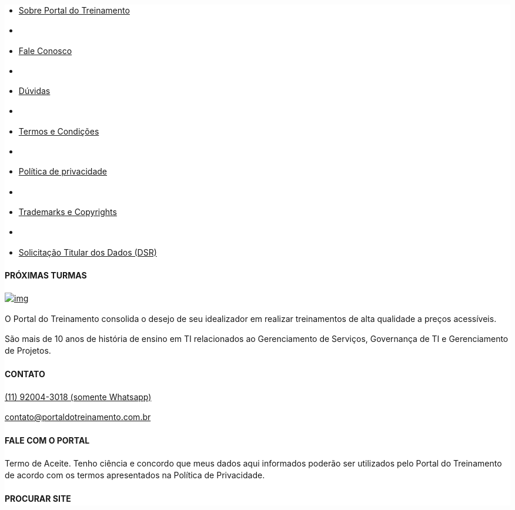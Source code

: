- [Sobre Portal do Treinamento](https://www.portaldotreinamento.com.br/quem-somos/)
-  

- [Fale Conosco](https://www.portaldotreinamento.com.br/fale-conosco/)
-  

- [Dúvidas](https://www.portaldotreinamento.com.br/duvidas/)
-  

- [Termos e Condições](https://www.portaldotreinamento.com.br/termos-e-condicoes/)
-  

- [Política de privacidade](https://www.portaldotreinamento.com.br/politica-de-privacidade/)
-  

- [Trademarks e Copyrights](https://www.portaldotreinamento.com.br/trademarks-copyrights/)
-  

- [Solicitação Titular dos Dados (DSR)](https://privacy-central.securiti.ai/#/dsr/82bf5699-ca70-48e6-96b0-898542ae4392)

#### PRÓXIMAS TURMAS

<iframe src="https://portaladm.portaldotreinamento.com.br/site_agenda_param" width="100%" allowfullscreen="true" webkitallowfullscreen="true" mozallowfullscreen="true" style="box-sizing: border-box; position: absolute; top: 0px; left: 0px; width: 262.5px; height: 1000px; border: none; overflow: hidden;"></iframe>

[![img](https://www.portaldotreinamento.com.br/wp-content/uploads/2016/01/Marca_Portal-do-Treinamento-232x76.png)](https://www.portaldotreinamento.com.br/)

O Portal do Treinamento consolida o desejo de seu idealizador em realizar treinamentos de alta qualidade a preços acessíveis.

São mais de 10 anos de história de ensino em TI relacionados ao Gerenciamento de Serviços, Governança de TI e Gerenciamento de Projetos.

#### CONTATO

[(11) 92004-3018 (somente Whatsapp)](tel:011920043018)

[contato@portaldotreinamento.com.br](mailto:contato@portaldotreinamento.com.br)

   

#### FALE COM O PORTAL











Termo de Aceite. Tenho ciência e concordo que meus dados aqui informados poderão ser utilizados pelo Portal do Treinamento de acordo com os termos apresentados na Política de Privacidade.



#### PROCURAR SITE
